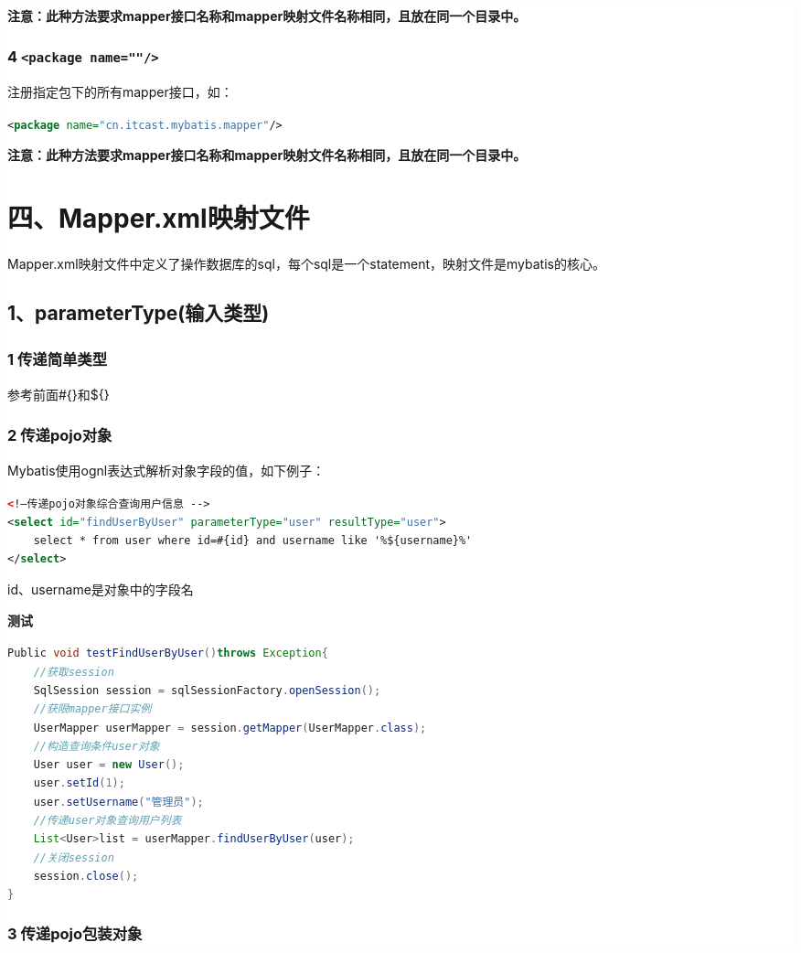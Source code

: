 **注意：此种方法要求mapper接口名称和mapper映射文件名称相同，且放在同一个目录中。**

### 4 `<package name=""/>`

注册指定包下的所有mapper接口，如：

```xml
<package name="cn.itcast.mybatis.mapper"/>
```

**注意：此种方法要求mapper接口名称和mapper映射文件名称相同，且放在同一个目录中。**

# 四、Mapper.xml映射文件

Mapper.xml映射文件中定义了操作数据库的sql，每个sql是一个statement，映射文件是mybatis的核心。

## 1、parameterType(输入类型)

### 1 传递简单类型

参考前面#{}和${}

### 2 传递pojo对象

Mybatis使用ognl表达式解析对象字段的值，如下例子：

```xml
<!—传递pojo对象综合查询用户信息 -->
<select id="findUserByUser" parameterType="user" resultType="user">
	select * from user where id=#{id} and username like '%${username}%'
</select>
```

id、username是对象中的字段名

**测试**

```java
Public void testFindUserByUser()throws Exception{
    //获取session
    SqlSession session = sqlSessionFactory.openSession();
    //获限mapper接口实例
    UserMapper userMapper = session.getMapper(UserMapper.class);
    //构造查询条件user对象
    User user = new User();
    user.setId(1);
    user.setUsername("管理员");
    //传递user对象查询用户列表
    List<User>list = userMapper.findUserByUser(user);
    //关闭session
    session.close();
}
```

### 3 传递pojo包装对象
